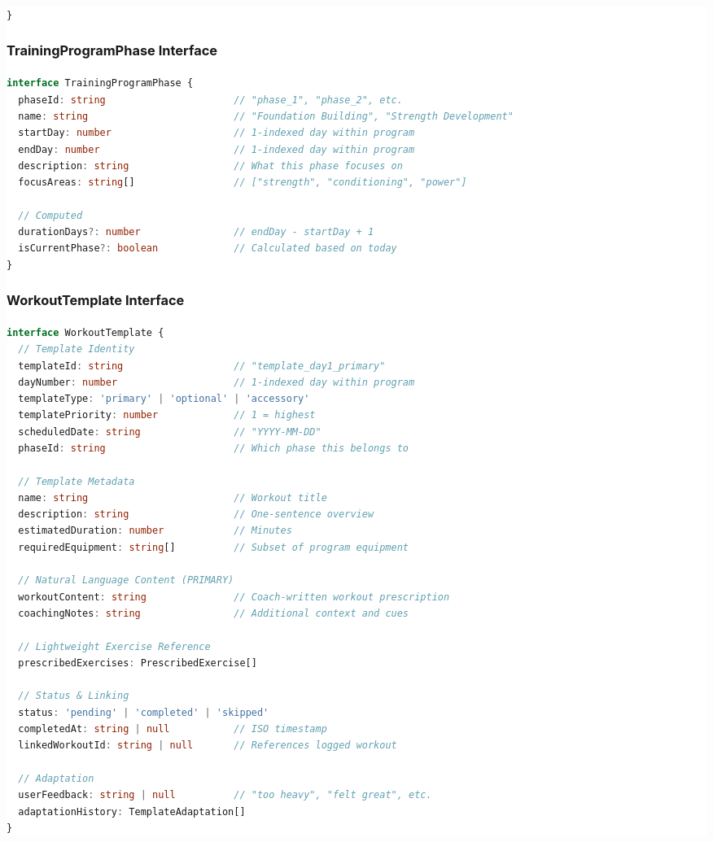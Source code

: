 ```typescript
}
```

### TrainingProgramPhase Interface

```typescript
interface TrainingProgramPhase {
  phaseId: string                      // "phase_1", "phase_2", etc.
  name: string                         // "Foundation Building", "Strength Development"
  startDay: number                     // 1-indexed day within program
  endDay: number                       // 1-indexed day within program
  description: string                  // What this phase focuses on
  focusAreas: string[]                 // ["strength", "conditioning", "power"]

  // Computed
  durationDays?: number                // endDay - startDay + 1
  isCurrentPhase?: boolean             // Calculated based on today
}
```

### WorkoutTemplate Interface

```typescript
interface WorkoutTemplate {
  // Template Identity
  templateId: string                   // "template_day1_primary"
  dayNumber: number                    // 1-indexed day within program
  templateType: 'primary' | 'optional' | 'accessory'
  templatePriority: number             // 1 = highest
  scheduledDate: string                // "YYYY-MM-DD"
  phaseId: string                      // Which phase this belongs to

  // Template Metadata
  name: string                         // Workout title
  description: string                  // One-sentence overview
  estimatedDuration: number            // Minutes
  requiredEquipment: string[]          // Subset of program equipment

  // Natural Language Content (PRIMARY)
  workoutContent: string               // Coach-written workout prescription
  coachingNotes: string                // Additional context and cues

  // Lightweight Exercise Reference
  prescribedExercises: PrescribedExercise[]

  // Status & Linking
  status: 'pending' | 'completed' | 'skipped'
  completedAt: string | null           // ISO timestamp
  linkedWorkoutId: string | null       // References logged workout

  // Adaptation
  userFeedback: string | null          // "too heavy", "felt great", etc.
  adaptationHistory: TemplateAdaptation[]
}
```
